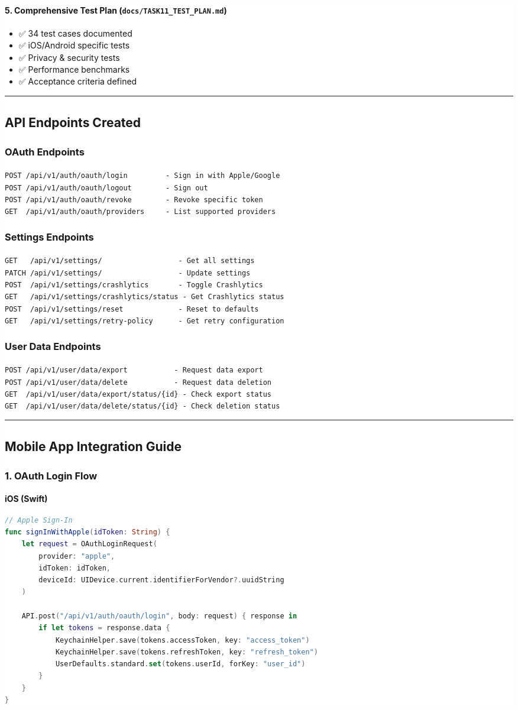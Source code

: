 #### 5. **Comprehensive Test Plan** (`docs/TASK11_TEST_PLAN.md`)
- ✅ 34 test cases documented
- ✅ iOS/Android specific tests
- ✅ Privacy & security tests
- ✅ Performance benchmarks
- ✅ Acceptance criteria defined

---

## API Endpoints Created

### OAuth Endpoints
```
POST /api/v1/auth/oauth/login         - Sign in with Apple/Google
POST /api/v1/auth/oauth/logout        - Sign out
POST /api/v1/auth/oauth/revoke        - Revoke specific token
GET  /api/v1/auth/oauth/providers     - List supported providers
```

### Settings Endpoints
```
GET   /api/v1/settings/                  - Get all settings
PATCH /api/v1/settings/                  - Update settings
POST  /api/v1/settings/crashlytics       - Toggle Crashlytics
GET   /api/v1/settings/crashlytics/status - Get Crashlytics status
POST  /api/v1/settings/reset             - Reset to defaults
GET   /api/v1/settings/retry-policy      - Get retry configuration
```

### User Data Endpoints
```
POST /api/v1/user/data/export           - Request data export
POST /api/v1/user/data/delete           - Request data deletion
GET  /api/v1/user/data/export/status/{id} - Check export status
GET  /api/v1/user/data/delete/status/{id} - Check deletion status
```

---

## Mobile App Integration Guide

### 1. OAuth Login Flow

**iOS (Swift)**
```swift
// Apple Sign-In
func signInWithApple(idToken: String) {
    let request = OAuthLoginRequest(
        provider: "apple",
        idToken: idToken,
        deviceId: UIDevice.current.identifierForVendor?.uuidString
    )
    
    API.post("/api/v1/auth/oauth/login", body: request) { response in
        if let tokens = response.data {
            KeychainHelper.save(tokens.accessToken, key: "access_token")
            KeychainHelper.save(tokens.refreshToken, key: "refresh_token")
            UserDefaults.standard.set(tokens.userId, forKey: "user_id")
        }
    }
}
```
